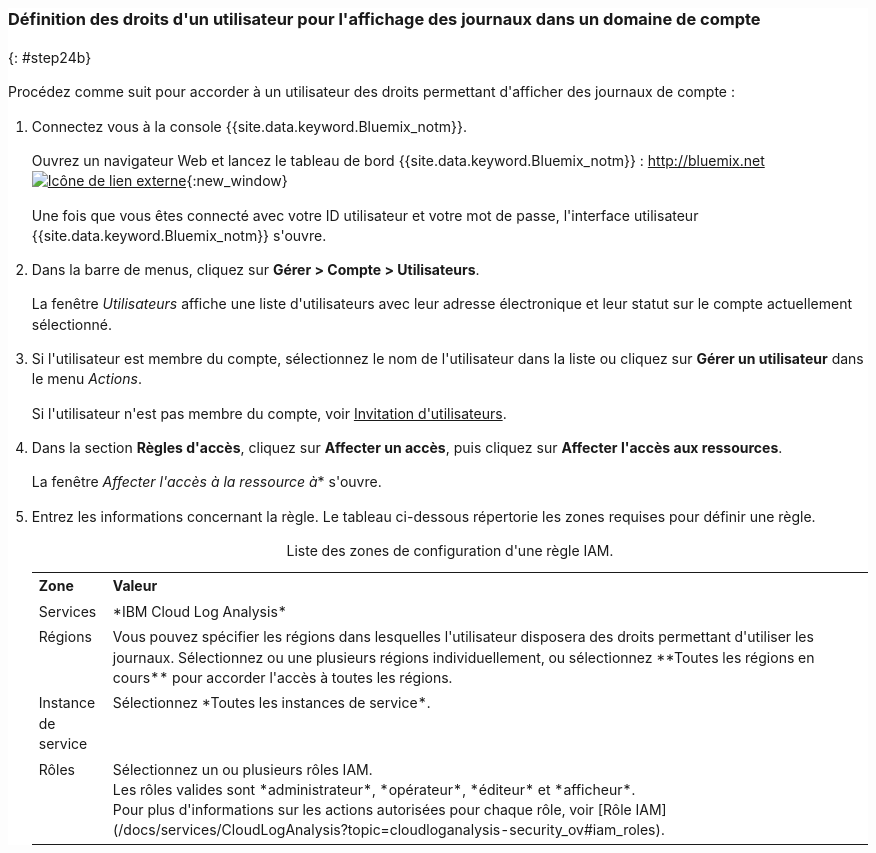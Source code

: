 

### Définition des droits d'un utilisateur pour l'affichage des journaux dans un domaine de compte
{: #step24b}


Procédez comme suit pour accorder à un utilisateur des droits permettant d'afficher des journaux de compte :

1. Connectez vous à la console {{site.data.keyword.Bluemix_notm}}.

    Ouvrez un navigateur Web et lancez le tableau de bord {{site.data.keyword.Bluemix_notm}} : [http://bluemix.net ![Icône de lien externe](../../../icons/launch-glyph.svg "Icône de lien externe")](http://bluemix.net){:new_window}
	
	Une fois que vous êtes connecté avec votre ID utilisateur et votre mot de passe, l'interface utilisateur {{site.data.keyword.Bluemix_notm}} s'ouvre.

2. Dans la barre de menus, cliquez sur **Gérer > Compte > Utilisateurs**. 

    La fenêtre *Utilisateurs* affiche une liste d'utilisateurs avec leur adresse électronique et leur statut sur le compte actuellement sélectionné.
	
3. Si l'utilisateur est membre du compte, sélectionnez le nom de l'utilisateur dans la liste ou cliquez sur **Gérer un utilisateur** dans le menu *Actions*.

    Si l'utilisateur n'est pas membre du compte, voir [Invitation d'utilisateurs](/docs/iam?topic=iam-iamuserinv#iamuserinv).

4. Dans la section **Règles d'accès**, cliquez sur **Affecter un accès**, puis cliquez sur **Affecter l'accès aux ressources**.

    La fenêtre *Affecter l'accès à la ressource à** s'ouvre.

5. Entrez les informations concernant la règle. Le tableau ci-dessous répertorie les zones requises pour définir une règle. 

    <table>
	  <caption>Liste des zones de configuration d'une règle IAM.</caption>
	  <tr>
	    <th>Zone</th>
		<th>Valeur</th>
	  </tr>
	  <tr>
	    <td>Services</td>
		<td>*IBM Cloud Log Analysis*</td>
	  </tr>	  
	  <tr>
	    <td>Régions</td>
		<td>Vous pouvez spécifier les régions dans lesquelles l'utilisateur disposera des droits permettant d'utiliser les journaux. Sélectionnez ou une plusieurs régions individuellement, ou sélectionnez **Toutes les régions en cours** pour accorder l'accès à toutes les régions.</td>
	  </tr>
	  <tr>
	    <td>Instance de service</td>
		<td>Sélectionnez *Toutes les instances de service*.</td>
	  </tr>
	  <tr>
	    <td>Rôles</td>
		<td>Sélectionnez un ou plusieurs rôles IAM. <br>Les rôles valides sont *administrateur*, *opérateur*, *éditeur* et *afficheur*. <br>Pour plus d'informations sur les actions autorisées pour chaque rôle, voir [Rôle IAM](/docs/services/CloudLogAnalysis?topic=cloudloganalysis-security_ov#iam_roles).
		</td>
	  </tr>
     </table>
	